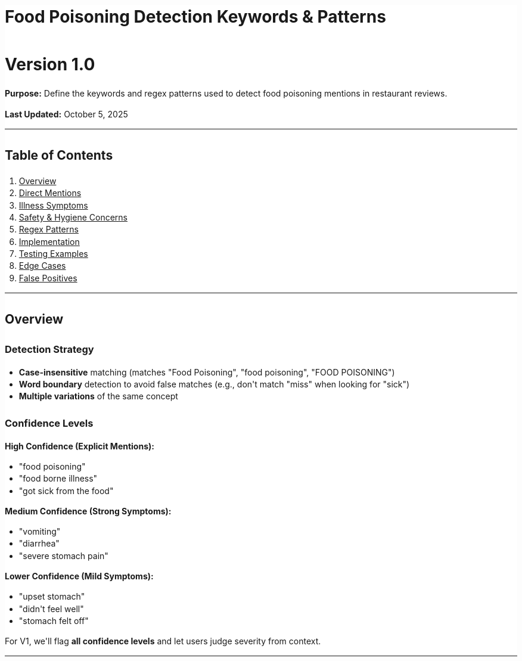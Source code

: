 # Food Poisoning Detection Keywords & Patterns
# Version 1.0

**Purpose:** Define the keywords and regex patterns used to detect food poisoning mentions in restaurant reviews.

**Last Updated:** October 5, 2025

---

## Table of Contents
1. [Overview](#overview)
2. [Direct Mentions](#direct-mentions)
3. [Illness Symptoms](#illness-symptoms)
4. [Safety & Hygiene Concerns](#safety--hygiene-concerns)
5. [Regex Patterns](#regex-patterns)
6. [Implementation](#implementation)
7. [Testing Examples](#testing-examples)
8. [Edge Cases](#edge-cases)
9. [False Positives](#false-positives)

---

## Overview

### Detection Strategy
- **Case-insensitive** matching (matches "Food Poisoning", "food poisoning", "FOOD POISONING")
- **Word boundary** detection to avoid false matches (e.g., don't match "miss" when looking for "sick")
- **Multiple variations** of the same concept

### Confidence Levels

**High Confidence (Explicit Mentions):**
- "food poisoning"
- "food borne illness"
- "got sick from the food"

**Medium Confidence (Strong Symptoms):**
- "vomiting"
- "diarrhea"
- "severe stomach pain"

**Lower Confidence (Mild Symptoms):**
- "upset stomach"
- "didn't feel well"
- "stomach felt off"

For V1, we'll flag **all confidence levels** and let users judge severity from context.

---